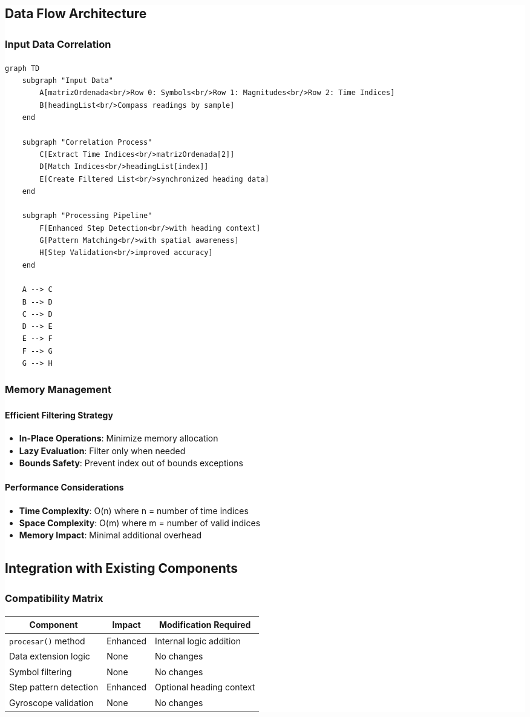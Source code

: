 ## Data Flow Architecture

### Input Data Correlation

```mermaid
graph TD
    subgraph "Input Data"
        A[matrizOrdenada<br/>Row 0: Symbols<br/>Row 1: Magnitudes<br/>Row 2: Time Indices]
        B[headingList<br/>Compass readings by sample]
    end
    
    subgraph "Correlation Process"
        C[Extract Time Indices<br/>matrizOrdenada[2]]
        D[Match Indices<br/>headingList[index]]
        E[Create Filtered List<br/>synchronized heading data]
    end
    
    subgraph "Processing Pipeline"
        F[Enhanced Step Detection<br/>with heading context]
        G[Pattern Matching<br/>with spatial awareness]
        H[Step Validation<br/>improved accuracy]
    end
    
    A --> C
    B --> D
    C --> D
    D --> E
    E --> F
    F --> G
    G --> H
```

### Memory Management

#### Efficient Filtering Strategy
- **In-Place Operations**: Minimize memory allocation
- **Lazy Evaluation**: Filter only when needed
- **Bounds Safety**: Prevent index out of bounds exceptions

#### Performance Considerations
- **Time Complexity**: O(n) where n = number of time indices
- **Space Complexity**: O(m) where m = number of valid indices
- **Memory Impact**: Minimal additional overhead

## Integration with Existing Components

### Compatibility Matrix

| Component | Impact | Modification Required |
|-----------|--------|----------------------|
| `procesar()` method | Enhanced | Internal logic addition |
| Data extension logic | None | No changes |
| Symbol filtering | None | No changes |
| Step pattern detection | Enhanced | Optional heading context |
| Gyroscope validation | None | No changes |
